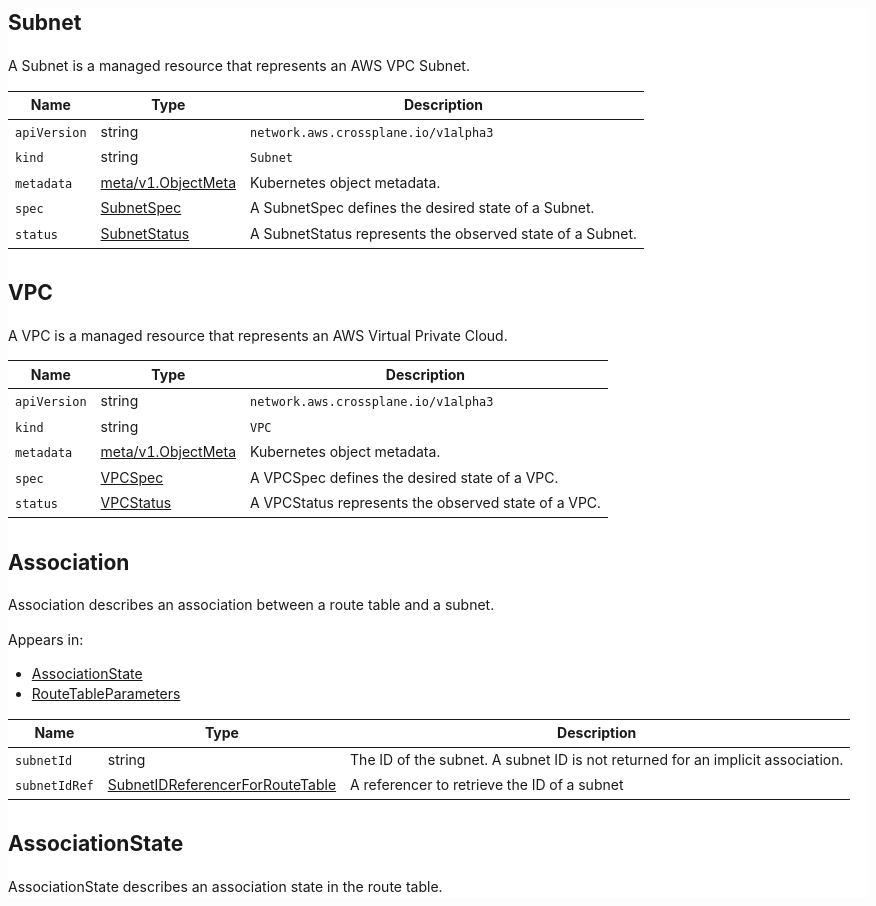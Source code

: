 

## Subnet

A Subnet is a managed resource that represents an AWS VPC Subnet.


Name | Type | Description
-----|------|------------
`apiVersion` | string | `network.aws.crossplane.io/v1alpha3`
`kind` | string | `Subnet`
`metadata` | [meta/v1.ObjectMeta](https://kubernetes.io/docs/reference/generated/kubernetes-api/v1.15/#objectmeta-v1-meta) | Kubernetes object metadata.
`spec` | [SubnetSpec](#SubnetSpec) | A SubnetSpec defines the desired state of a Subnet.
`status` | [SubnetStatus](#SubnetStatus) | A SubnetStatus represents the observed state of a Subnet.



## VPC

A VPC is a managed resource that represents an AWS Virtual Private Cloud.


Name | Type | Description
-----|------|------------
`apiVersion` | string | `network.aws.crossplane.io/v1alpha3`
`kind` | string | `VPC`
`metadata` | [meta/v1.ObjectMeta](https://kubernetes.io/docs/reference/generated/kubernetes-api/v1.15/#objectmeta-v1-meta) | Kubernetes object metadata.
`spec` | [VPCSpec](#VPCSpec) | A VPCSpec defines the desired state of a VPC.
`status` | [VPCStatus](#VPCStatus) | A VPCStatus represents the observed state of a VPC.



## Association

Association describes an association between a route table and a subnet.

Appears in:

* [AssociationState](#AssociationState)
* [RouteTableParameters](#RouteTableParameters)


Name | Type | Description
-----|------|------------
`subnetId` | string | The ID of the subnet. A subnet ID is not returned for an implicit association.
`subnetIdRef` | [SubnetIDReferencerForRouteTable](#SubnetIDReferencerForRouteTable) | A referencer to retrieve the ID of a subnet



## AssociationState

AssociationState describes an association state in the route table.
